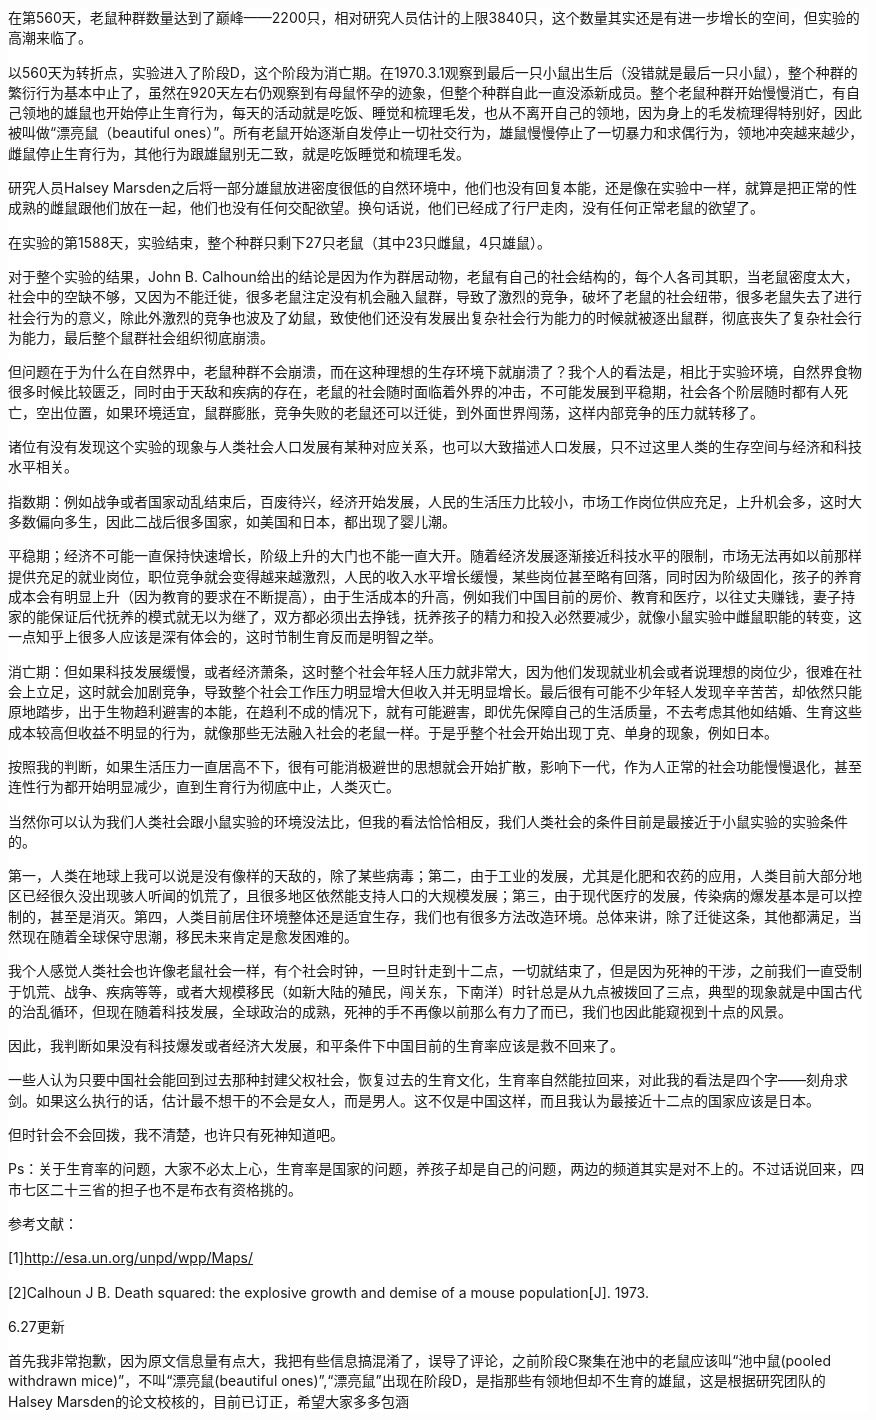 在第560天，老鼠种群数量达到了巅峰——2200只，相对研究人员估计的上限3840只，这个数量其实还是有进一步增长的空间，但实验的高潮来临了。

以560天为转折点，实验进入了阶段D，这个阶段为消亡期。在1970.3.1观察到最后一只小鼠出生后（没错就是最后一只小鼠），整个种群的繁衍行为基本中止了，虽然在920天左右仍观察到有母鼠怀孕的迹象，但整个种群自此一直没添新成员。整个老鼠种群开始慢慢消亡，有自己领地的雄鼠也开始停止生育行为，每天的活动就是吃饭、睡觉和梳理毛发，也从不离开自己的领地，因为身上的毛发梳理得特别好，因此被叫做“漂亮鼠（beautiful ones）”。所有老鼠开始逐渐自发停止一切社交行为，雄鼠慢慢停止了一切暴力和求偶行为，领地冲突越来越少，雌鼠停止生育行为，其他行为跟雄鼠别无二致，就是吃饭睡觉和梳理毛发。

研究人员Halsey Marsden之后将一部分雄鼠放进密度很低的自然环境中，他们也没有回复本能，还是像在实验中一样，就算是把正常的性成熟的雌鼠跟他们放在一起，他们也没有任何交配欲望。换句话说，他们已经成了行尸走肉，没有任何正常老鼠的欲望了。

在实验的第1588天，实验结束，整个种群只剩下27只老鼠（其中23只雌鼠，4只雄鼠）。

对于整个实验的结果，John B. Calhoun给出的结论是因为作为群居动物，老鼠有自己的社会结构的，每个人各司其职，当老鼠密度太大，社会中的空缺不够，又因为不能迁徙，很多老鼠注定没有机会融入鼠群，导致了激烈的竞争，破坏了老鼠的社会纽带，很多老鼠失去了进行社会行为的意义，除此外激烈的竞争也波及了幼鼠，致使他们还没有发展出复杂社会行为能力的时候就被逐出鼠群，彻底丧失了复杂社会行为能力，最后整个鼠群社会组织彻底崩溃。

但问题在于为什么在自然界中，老鼠种群不会崩溃，而在这种理想的生存环境下就崩溃了？我个人的看法是，相比于实验环境，自然界食物很多时候比较匮乏，同时由于天敌和疾病的存在，老鼠的社会随时面临着外界的冲击，不可能发展到平稳期，社会各个阶层随时都有人死亡，空出位置，如果环境适宜，鼠群膨胀，竞争失败的老鼠还可以迁徙，到外面世界闯荡，这样内部竞争的压力就转移了。

诸位有没有发现这个实验的现象与人类社会人口发展有某种对应关系，也可以大致描述人口发展，只不过这里人类的生存空间与经济和科技水平相关。

指数期：例如战争或者国家动乱结束后，百废待兴，经济开始发展，人民的生活压力比较小，市场工作岗位供应充足，上升机会多，这时大多数偏向多生，因此二战后很多国家，如美国和日本，都出现了婴儿潮。

平稳期；经济不可能一直保持快速增长，阶级上升的大门也不能一直大开。随着经济发展逐渐接近科技水平的限制，市场无法再如以前那样提供充足的就业岗位，职位竞争就会变得越来越激烈，人民的收入水平增长缓慢，某些岗位甚至略有回落，同时因为阶级固化，孩子的养育成本会有明显上升（因为教育的要求在不断提高），由于生活成本的升高，例如我们中国目前的房价、教育和医疗，以往丈夫赚钱，妻子持家的能保证后代抚养的模式就无以为继了，双方都必须出去挣钱，抚养孩子的精力和投入必然要减少，就像小鼠实验中雌鼠职能的转变，这一点知乎上很多人应该是深有体会的，这时节制生育反而是明智之举。

消亡期：但如果科技发展缓慢，或者经济萧条，这时整个社会年轻人压力就非常大，因为他们发现就业机会或者说理想的岗位少，很难在社会上立足，这时就会加剧竞争，导致整个社会工作压力明显增大但收入并无明显增长。最后很有可能不少年轻人发现辛辛苦苦，却依然只能原地踏步，出于生物趋利避害的本能，在趋利不成的情况下，就有可能避害，即优先保障自己的生活质量，不去考虑其他如结婚、生育这些成本较高但收益不明显的行为，就像那些无法融入社会的老鼠一样。于是乎整个社会开始出现丁克、单身的现象，例如日本。

按照我的判断，如果生活压力一直居高不下，很有可能消极避世的思想就会开始扩散，影响下一代，作为人正常的社会功能慢慢退化，甚至连性行为都开始明显减少，直到生育行为彻底中止，人类灭亡。

当然你可以认为我们人类社会跟小鼠实验的环境没法比，但我的看法恰恰相反，我们人类社会的条件目前是最接近于小鼠实验的实验条件的。

第一，人类在地球上我可以说是没有像样的天敌的，除了某些病毒；第二，由于工业的发展，尤其是化肥和农药的应用，人类目前大部分地区已经很久没出现骇人听闻的饥荒了，且很多地区依然能支持人口的大规模发展；第三，由于现代医疗的发展，传染病的爆发基本是可以控制的，甚至是消灭。第四，人类目前居住环境整体还是适宜生存，我们也有很多方法改造环境。总体来讲，除了迁徙这条，其他都满足，当然现在随着全球保守思潮，移民未来肯定是愈发困难的。

我个人感觉人类社会也许像老鼠社会一样，有个社会时钟，一旦时针走到十二点，一切就结束了，但是因为死神的干涉，之前我们一直受制于饥荒、战争、疾病等等，或者大规模移民（如新大陆的殖民，闯关东，下南洋）时针总是从九点被拨回了三点，典型的现象就是中国古代的治乱循环，但现在随着科技发展，全球政治的成熟，死神的手不再像以前那么有力了而已，我们也因此能窥视到十点的风景。

因此，我判断如果没有科技爆发或者经济大发展，和平条件下中国目前的生育率应该是救不回来了。

一些人认为只要中国社会能回到过去那种封建父权社会，恢复过去的生育文化，生育率自然能拉回来，对此我的看法是四个字——刻舟求剑。如果这么执行的话，估计最不想干的不会是女人，而是男人。这不仅是中国这样，而且我认为最接近十二点的国家应该是日本。

但时针会不会回拨，我不清楚，也许只有死神知道吧。

Ps：关于生育率的问题，大家不必太上心，生育率是国家的问题，养孩子却是自己的问题，两边的频道其实是对不上的。不过话说回来，四市七区二十三省的担子也不是布衣有资格挑的。

参考文献：

[1]http://esa.un.org/unpd/wpp/Maps/

[2]Calhoun J B. Death squared: the explosive growth and demise of a mouse population[J]. 1973.

6.27更新

首先我非常抱歉，因为原文信息量有点大，我把有些信息搞混淆了，误导了评论，之前阶段C聚集在池中的老鼠应该叫“池中鼠(pooled withdrawn mice)”，不叫“漂亮鼠(beautiful ones)”,“漂亮鼠”出现在阶段D，是指那些有领地但却不生育的雄鼠，这是根据研究团队的Halsey Marsden的论文校核的，目前已订正，希望大家多多包涵

